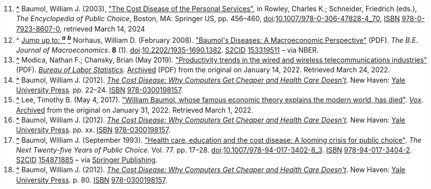 11.  **[^](https://en.wikipedia.org/wiki/Baumol_effect#cite_ref-11 "Jump up")** Baumol, William J. (2003), ["The Cost Disease of the Personal Services"](http://link.springer.com/10.1007/978-0-306-47828-4_70), in Rowley, Charles K.; Schneider, Friedrich (eds.), _The Encyclopedia of Public Choice_, Boston, MA: Springer US, pp. 456–460, [doi](https://en.wikipedia.org/wiki/Doi_(identifier) "Doi (identifier)"):[10.1007/978-0-306-47828-4\_70](https://doi.org/10.1007%2F978-0-306-47828-4_70), [ISBN](https://en.wikipedia.org/wiki/ISBN_(identifier) "ISBN (identifier)") [978-0-7923-8607-0](https://en.wikipedia.org/wiki/Special:BookSources/978-0-7923-8607-0 "Special:BookSources/978-0-7923-8607-0"), retrieved March 14, 2024
12.  ^ [Jump up to: <sup><i><b>a</b></i></sup>](https://en.wikipedia.org/wiki/Baumol_effect#cite_ref-Norhaus_12-0) [<sup><i><b>b</b></i></sup>](https://en.wikipedia.org/wiki/Baumol_effect#cite_ref-Norhaus_12-1) Norhaus, William D. (February 2008). ["Baumol's Diseases: A Macroeconomic Perspective"](https://www.nber.org/system/files/working_papers/w12218/w12218.pdf) (PDF). _The B.E. Journal of Macroeconomics_. **8** (1). [doi](https://en.wikipedia.org/wiki/Doi_(identifier) "Doi (identifier)"):[10.2202/1935-1690.1382](https://doi.org/10.2202%2F1935-1690.1382). [S2CID](https://en.wikipedia.org/wiki/S2CID_(identifier) "S2CID (identifier)") [153319511](https://api.semanticscholar.org/CorpusID:153319511) – via NBER.
13.  **[^](https://en.wikipedia.org/wiki/Baumol_effect#cite_ref-13 "Jump up")** Modica, Nathan F.; Chansky, Brian (May 2019). ["Productivity trends in the wired and wireless telecommunications industries"](https://www.bls.gov/opub/btn/volume-8/pdf/productivity-trends-in-the-wired-and-wireless-telecommunications-industries.pdf) (PDF). _[Bureau of Labor Statistics](https://en.wikipedia.org/wiki/Bureau_of_Labor_Statistics "Bureau of Labor Statistics")_. [Archived](https://web.archive.org/web/20220114150730/https://www.bls.gov/opub/btn/volume-8/pdf/productivity-trends-in-the-wired-and-wireless-telecommunications-industries.pdf) (PDF) from the original on January 14, 2022. Retrieved March 24, 2022.
14.  **[^](https://en.wikipedia.org/wiki/Baumol_effect#cite_ref-14 "Jump up")** Baumol, William J. (2012). [_The Cost Disease: Why Computers Get Cheaper and Health Care Doesn't_](https://yalebooks.yale.edu/book/9780300198157/cost-disease). New Haven: [Yale University Press](https://en.wikipedia.org/wiki/Yale_University_Press "Yale University Press"). pp. 22–24. [ISBN](https://en.wikipedia.org/wiki/ISBN_(identifier) "ISBN (identifier)") [978-0300198157](https://en.wikipedia.org/wiki/Special:BookSources/978-0300198157 "Special:BookSources/978-0300198157").
15.  **[^](https://en.wikipedia.org/wiki/Baumol_effect#cite_ref-16 "Jump up")** Lee, Timothy B. (May 4, 2017). ["William Baumol, whose famous economic theory explains the modern world, has died"](https://www.vox.com/new-money/2017/5/4/15547364/baumol-cost-disease-explained). _[Vox](https://en.wikipedia.org/wiki/Vox_(website) "Vox (website)")_. [Archived](https://web.archive.org/web/20220131183827/https://www.vox.com/new-money/2017/5/4/15547364/baumol-cost-disease-explained) from the original on January 31, 2022. Retrieved March 1, 2022.
16.  **[^](https://en.wikipedia.org/wiki/Baumol_effect#cite_ref-17 "Jump up")** Baumol, William J. (2012). [_The Cost Disease: Why Computers Get Cheaper and Health Care Doesn't_](https://yalebooks.yale.edu/book/9780300198157/cost-disease). New Haven: [Yale University Press](https://en.wikipedia.org/wiki/Yale_University_Press "Yale University Press"). pp. xx. [ISBN](https://en.wikipedia.org/wiki/ISBN_(identifier) "ISBN (identifier)") [978-0300198157](https://en.wikipedia.org/wiki/Special:BookSources/978-0300198157 "Special:BookSources/978-0300198157").
17.  **[^](https://en.wikipedia.org/wiki/Baumol_effect#cite_ref-18 "Jump up")** Baumol, William J. (September 1993). ["Health care, education and the cost disease: A looming crisis for public choice"](https://link.springer.com/chapter/10.1007/978-94-017-3402-8_3). _The Next Twenty-five Years of Public Choice_. Vol. 77. pp. 17–28. [doi](https://en.wikipedia.org/wiki/Doi_(identifier) "Doi (identifier)"):[10.1007/978-94-017-3402-8\_3](https://doi.org/10.1007%2F978-94-017-3402-8_3). [ISBN](https://en.wikipedia.org/wiki/ISBN_(identifier) "ISBN (identifier)") [978-94-017-3404-2](https://en.wikipedia.org/wiki/Special:BookSources/978-94-017-3404-2 "Special:BookSources/978-94-017-3404-2"). [S2CID](https://en.wikipedia.org/wiki/S2CID_(identifier) "S2CID (identifier)") [154871885](https://api.semanticscholar.org/CorpusID:154871885) – via [Springer Publishing](https://en.wikipedia.org/wiki/Springer_Publishing "Springer Publishing").
18.  **[^](https://en.wikipedia.org/wiki/Baumol_effect#cite_ref-19 "Jump up")** Baumol, William J. (2012). [_The Cost Disease: Why Computers Get Cheaper and Health Care Doesn't_](https://yalebooks.yale.edu/book/9780300198157/cost-disease). New Haven: [Yale University Press](https://en.wikipedia.org/wiki/Yale_University_Press "Yale University Press"). p. 80. [ISBN](https://en.wikipedia.org/wiki/ISBN_(identifier) "ISBN (identifier)") [978-0300198157](https://en.wikipedia.org/wiki/Special:BookSources/978-0300198157 "Special:BookSources/978-0300198157").